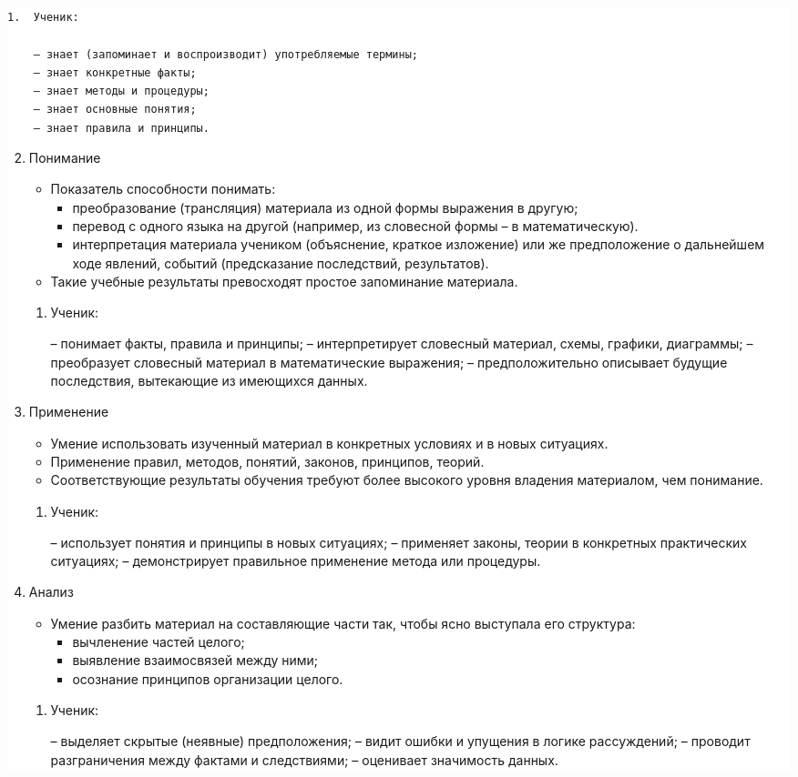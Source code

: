     1.  Ученик:

        – знает (запоминает и воспроизводит) употребляемые термины;
        – знает конкретные факты;
        – знает методы и процедуры;
        – знает основные понятия;
        – знает правила и принципы.



2.  Понимание

    -   Показатель способности понимать:
        -   преобразование (трансляция) материала из одной формы выражения в другую;
        -   перевод с одного языка на другой (например, из словесной формы – в математическую).
        -   интерпретация материала учеником (объяснение, краткое изложение) или же предположение о дальнейшем ходе явлений, событий (предсказание последствий, результатов).
    -   Такие учебные результаты превосходят простое запоминание материала.

    <!--list-separator-->

    1.  Ученик:

        – понимает факты, правила и принципы;
        – интерпретирует словесный материал, схемы, графики, диаграммы;
        – преобразует словесный материал в математические выражения;
        – предположительно описывает будущие последствия, вытекающие из имеющихся данных.



3.  Применение

    -   Умение использовать изученный материал в конкретных условиях и в новых ситуациях.
    -   Применение правил, методов, понятий, законов, принципов, теорий.
    -   Соответствующие результаты обучения требуют более высокого уровня владения материалом, чем понимание.

    <!--list-separator-->

    1.  Ученик:

        – использует понятия и принципы в новых ситуациях;
        – применяет законы, теории в конкретных практических ситуациях;
        – демонстрирует правильное применение метода или процедуры.



4.  Анализ

    -   Умение разбить материал на составляющие части так, чтобы ясно выступала его структура:
        -   вычленение частей целого;
        -   выявление взаимосвязей между ними;
        -   осознание принципов организации целого.

    <!--list-separator-->

    1.  Ученик:

        – выделяет скрытые (неявные) предположения;
        – видит ошибки и упущения в логике рассуждений;
        – проводит разграничения между фактами и следствиями;
        – оценивает значимость данных.
